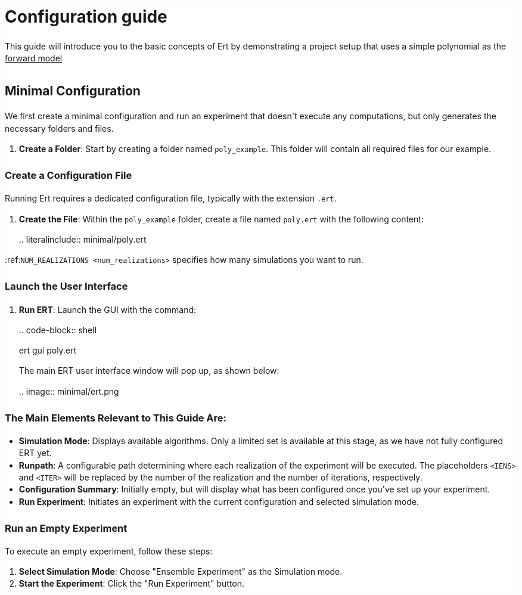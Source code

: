 Configuration guide
===================

This guide will introduce you to the basic concepts of Ert by demonstrating
a project setup that uses a simple polynomial as the [forward model](using/forward_model)

## Minimal Configuration

We first create a minimal configuration and run an experiment that
doesn't execute any computations, but only generates the necessary folders and files.

1. **Create a Folder**:
    Start by creating a folder named ``poly_example``.
    This folder will contain all required files for our example.

### Create a Configuration File

Running Ert requires a dedicated configuration file, typically with the extension ``.ert``.

1. **Create the File**: Within the ``poly_example`` folder, create a file named ``poly.ert`` with the following content:

   .. literalinclude:: minimal/poly.ert

:ref:`NUM_REALIZATIONS <num_realizations>` specifies how many simulations you want to run.

### Launch the User Interface
1. **Run ERT**: Launch the GUI with the command:

   .. code-block:: shell

      ert gui poly.ert

   The main ERT user interface window will pop up, as shown below:

   .. image:: minimal/ert.png

### The Main Elements Relevant to This Guide Are:

* **Simulation Mode**: Displays available algorithms. Only a limited set is available at this stage, as we have not fully configured ERT yet.
* **Runpath**: A configurable path determining where each realization of the experiment will be executed. The placeholders ``<IENS>`` and ``<ITER>`` will be replaced by the number of the realization and the number of iterations, respectively.
* **Configuration Summary**: Initially empty, but will display what has been configured once you've set up your experiment.
* **Run Experiment**: Initiates an experiment with the current configuration and selected simulation mode.

### Run an Empty Experiment

To execute an empty experiment, follow these steps:

1. **Select Simulation Mode**: Choose "Ensemble Experiment" as the Simulation mode.
2. **Start the Experiment**: Click the "Run Experiment" button.
